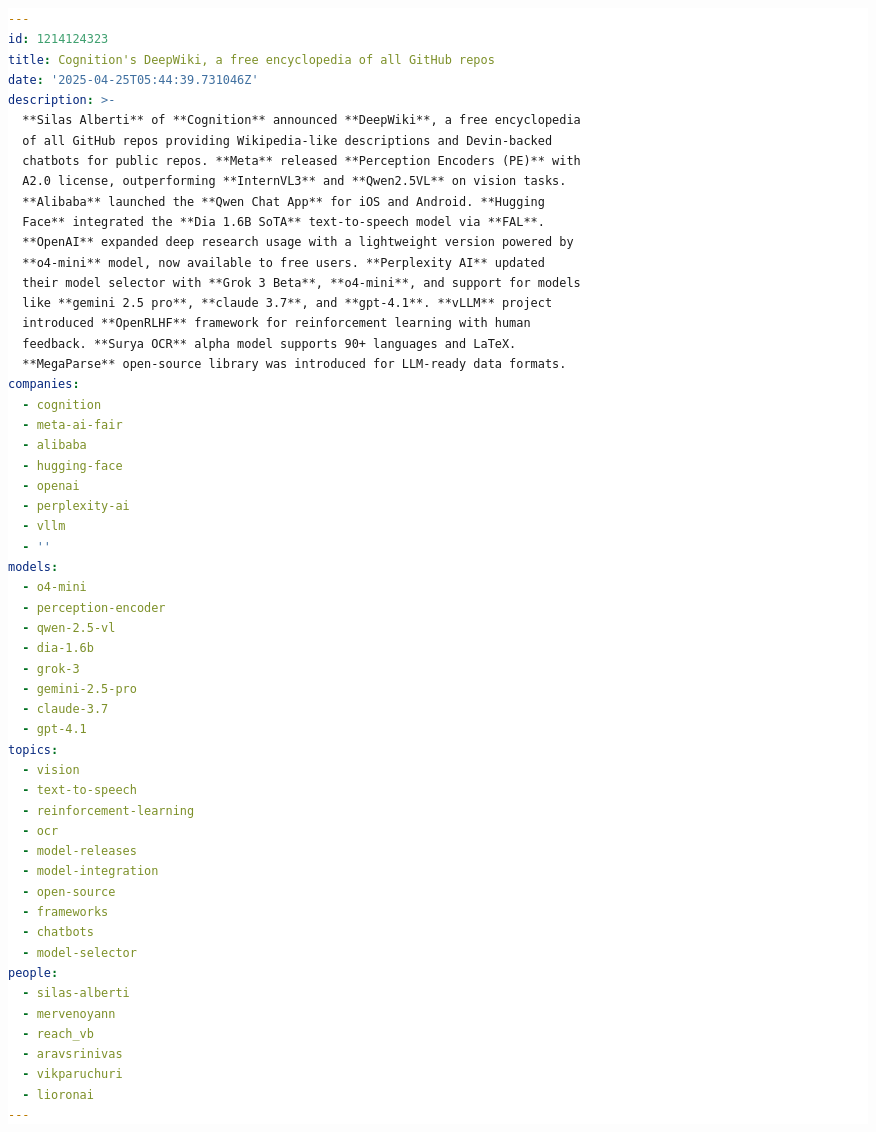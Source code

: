 ```yaml
---
id: 1214124323
title: Cognition's DeepWiki, a free encyclopedia of all GitHub repos
date: '2025-04-25T05:44:39.731046Z'
description: >-
  **Silas Alberti** of **Cognition** announced **DeepWiki**, a free encyclopedia
  of all GitHub repos providing Wikipedia-like descriptions and Devin-backed
  chatbots for public repos. **Meta** released **Perception Encoders (PE)** with
  A2.0 license, outperforming **InternVL3** and **Qwen2.5VL** on vision tasks.
  **Alibaba** launched the **Qwen Chat App** for iOS and Android. **Hugging
  Face** integrated the **Dia 1.6B SoTA** text-to-speech model via **FAL**.
  **OpenAI** expanded deep research usage with a lightweight version powered by
  **o4-mini** model, now available to free users. **Perplexity AI** updated
  their model selector with **Grok 3 Beta**, **o4-mini**, and support for models
  like **gemini 2.5 pro**, **claude 3.7**, and **gpt-4.1**. **vLLM** project
  introduced **OpenRLHF** framework for reinforcement learning with human
  feedback. **Surya OCR** alpha model supports 90+ languages and LaTeX.
  **MegaParse** open-source library was introduced for LLM-ready data formats.
companies:
  - cognition
  - meta-ai-fair
  - alibaba
  - hugging-face
  - openai
  - perplexity-ai
  - vllm
  - ''
models:
  - o4-mini
  - perception-encoder
  - qwen-2.5-vl
  - dia-1.6b
  - grok-3
  - gemini-2.5-pro
  - claude-3.7
  - gpt-4.1
topics:
  - vision
  - text-to-speech
  - reinforcement-learning
  - ocr
  - model-releases
  - model-integration
  - open-source
  - frameworks
  - chatbots
  - model-selector
people:
  - silas-alberti
  - mervenoyann
  - reach_vb
  - aravsrinivas
  - vikparuchuri
  - lioronai
---
```
